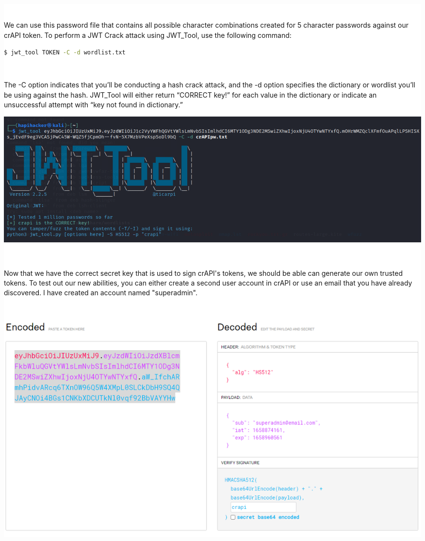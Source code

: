 <br />

We can use this password file that contains all possible character combinations created for 5 character passwords against our crAPI token. To perform a JWT Crack attack using JWT_Tool, use the following command: 

```bash
$ jwt_tool TOKEN -C -d wordlist.txt
```

<br />

 The -C option indicates that you’ll be conducting a hash crack attack, and the -d option specifies the dictionary or wordlist you’ll be using against the hash. JWT_Tool will either return “CORRECT key!” for each value in the dictionary or indicate an unsuccessful attempt with “key not found in dictionary.”

![img](./assets/28.PNG)

<br />

Now that we have the correct secret key that is used to sign crAPI's tokens, we should be able can generate our own trusted tokens. To test out our new abilities, you can either create a second user account in crAPI or use an email that you have already discovered. I have created an account named "superadmin".

<br />

![img](./assets/29.PNG)
